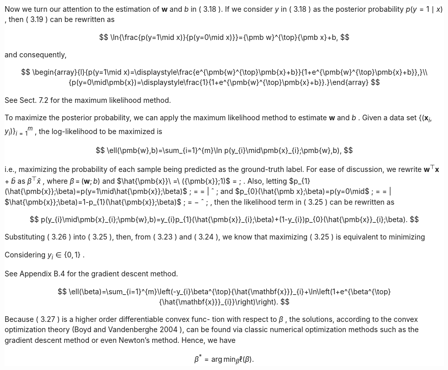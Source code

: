 Now we turn our attention to the estimation of    $\pmb{w}$   and  $b$   in ( 3.18 ). If we consider    $y$   in ( 3.18 ) as the posterior probability  $p(y=1\mid x)$  , then ( 3.19 ) can be rewritten as  

$$
\ln{\frac{p(y=1\mid x)}{p(y=0\mid x)}}={\pmb w}^{\top}{\pmb x}+b,
$$  

and consequently,  

$$
\begin{array}{l}{p(y=1\mid x)=\displaystyle\frac{e^{\pmb{w}^{\top}\pmb{x}+b}}{1+e^{\pmb{w}^{\top}\pmb{x}+b}},}\\ {p(y=0\mid\pmb{x})=\displaystyle\frac{1}{1+e^{\pmb{w}^{\top}\pmb{x}+b}}.}\end{array}
$$  

See Sect.  7.2  for the maximum likelihood method.  

To maximize the posterior probability, we can apply the maximum likelihood method to estimate    $\pmb{w}$   and    $b$  . Given a data set    $\{(\pmb{x}_{i},y_{i})\}_{i=1}^{m}$  , the log-likelihood to be maximized is  

$$
\ell(\pmb{w},b)=\sum_{i=1}^{m}\ln p(y_{i}\mid\pmb{x}_{i};\pmb{w},b),
$$  

i.e., maximizing the probability of each sample being predicted as the ground-truth label. For ease of discussion, we rewrite  $\pmb{w}^{\top}\pmb{x}+\bar{b}$   as    $\beta^{\top}{\hat{x}}$  , where    $\beta\,=\,({\pmb w};\,b)$   and    $\hat{\pmb{x}}\ =\ ({\pmb{x}};1)$   = ; . Also, letting  $p_{1}(\hat{\pmb{x}};\beta)=p(y=1\mid\hat{\pmb{x}};\beta)$  ;  =  =  | ˆ ;  and  $p_{0}(\hat{\pmb x};\beta)=p(y=0\mid$  ;  =  =  |  $\hat{\pmb{x}};\beta)=1-p_{1}(\hat{\pmb{x}};\beta)$  ;  =  − ˆ ; , then the likelihood term in ( 3.25 ) can be rewritten as  

$$
p(y_{i}\mid\pmb{x}_{i};\pmb{w},b)=y_{i}p_{1}(\hat{\pmb{x}}_{i};\beta)+(1-y_{i})p_{0}(\hat{\pmb{x}}_{i};\beta).
$$  

Substituting ( 3.26 ) into ( 3.25 ), then, from ( 3.23 ) and ( 3.24 ), we know that maximizing ( 3.25 ) is equivalent to minimizing  

Considering  $y_{i}\in\{0,1\}$  .  

See Appendix  B.4  for the gradient descent method.  

$$
\ell(\beta)=\sum_{i=1}^{m}\left(-y_{i}\beta^{\top}{\hat{\mathbf{x}}}_{i}+\ln\left(1+e^{\beta^{\top}{\hat{\mathbf{x}}}_{i}}\right)\right).
$$  

Because ( 3.27 ) is a higher order differentiable convex func- tion with respect to    $\beta$  , the solutions, according to the convex optimization theory (Boyd and Vandenberghe  2004 ), can be found via classic numerical optimization methods such as the gradient descent method or even Newton’s method. Hence, we have  

$$
\beta^{*}=\operatorname*{arg\,min}_{\beta}\ell(\beta).
$$  
